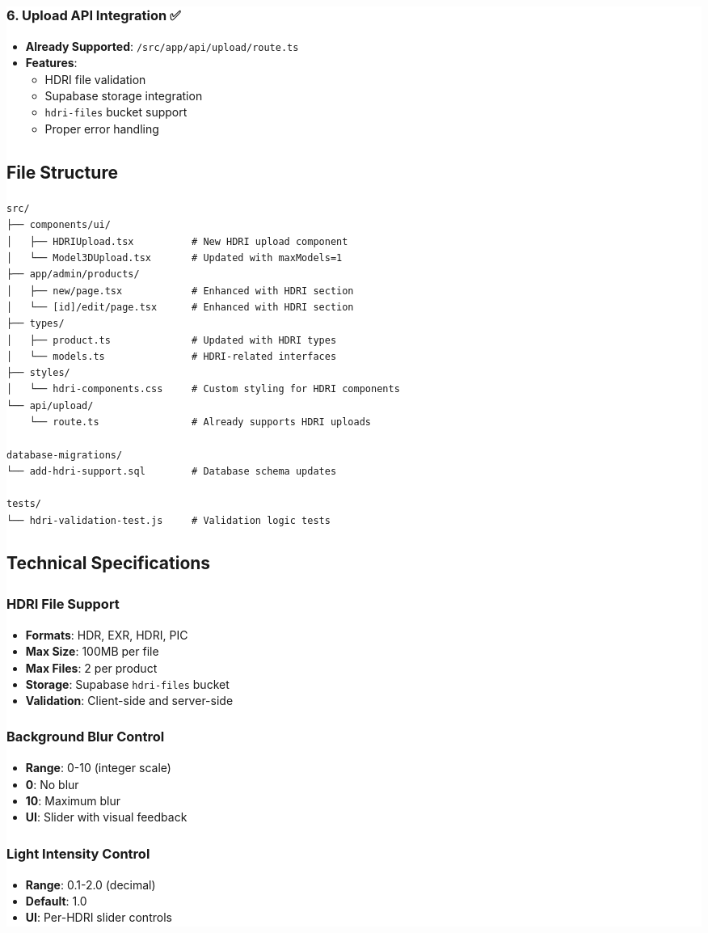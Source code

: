 ### 6. **Upload API Integration** ✅
- **Already Supported**: `/src/app/api/upload/route.ts`
- **Features**:
  - HDRI file validation
  - Supabase storage integration
  - `hdri-files` bucket support
  - Proper error handling

## File Structure

```
src/
├── components/ui/
│   ├── HDRIUpload.tsx          # New HDRI upload component
│   └── Model3DUpload.tsx       # Updated with maxModels=1
├── app/admin/products/
│   ├── new/page.tsx            # Enhanced with HDRI section
│   └── [id]/edit/page.tsx      # Enhanced with HDRI section
├── types/
│   ├── product.ts              # Updated with HDRI types
│   └── models.ts               # HDRI-related interfaces
├── styles/
│   └── hdri-components.css     # Custom styling for HDRI components
└── api/upload/
    └── route.ts                # Already supports HDRI uploads

database-migrations/
└── add-hdri-support.sql        # Database schema updates

tests/
└── hdri-validation-test.js     # Validation logic tests
```

## Technical Specifications

### **HDRI File Support**
- **Formats**: HDR, EXR, HDRI, PIC
- **Max Size**: 100MB per file
- **Max Files**: 2 per product
- **Storage**: Supabase `hdri-files` bucket
- **Validation**: Client-side and server-side

### **Background Blur Control**
- **Range**: 0-10 (integer scale)
- **0**: No blur
- **10**: Maximum blur
- **UI**: Slider with visual feedback

### **Light Intensity Control**
- **Range**: 0.1-2.0 (decimal)
- **Default**: 1.0
- **UI**: Per-HDRI slider controls

